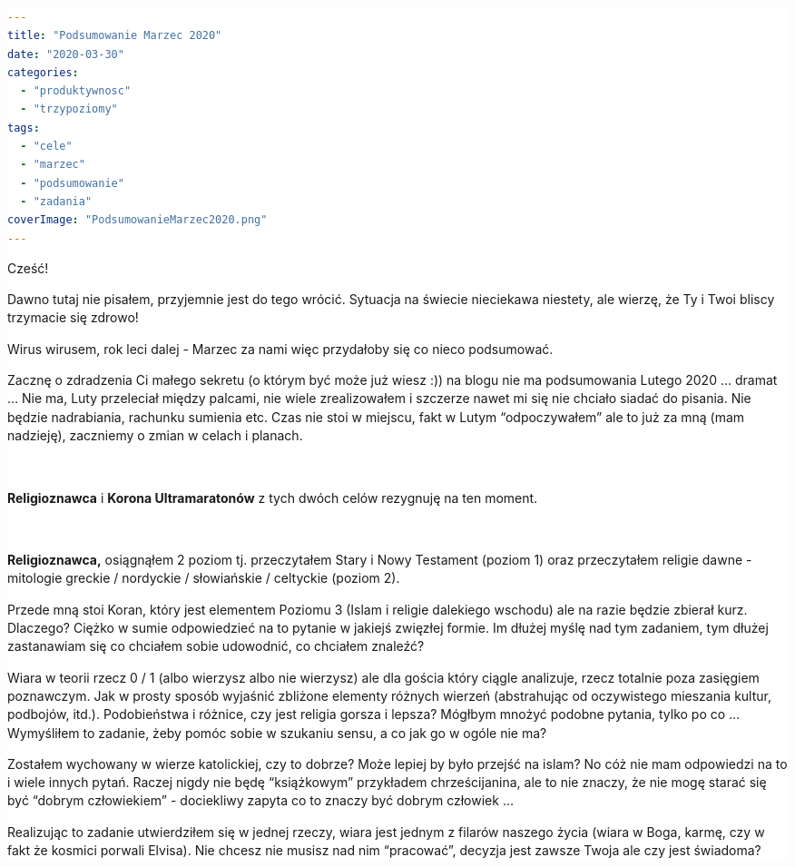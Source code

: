 ```yaml
---
title: "Podsumowanie Marzec 2020"
date: "2020-03-30"
categories: 
  - "produktywnosc"
  - "trzypoziomy"
tags: 
  - "cele"
  - "marzec"
  - "podsumowanie"
  - "zadania"
coverImage: "PodsumowanieMarzec2020.png"
---
```


Cześć!

Dawno tutaj nie pisałem, przyjemnie jest do tego wrócić. Sytuacja na świecie nieciekawa niestety, ale wierzę, że Ty i Twoi bliscy trzymacie się zdrowo! 

Wirus wirusem, rok leci dalej - Marzec za nami więc przydałoby się co nieco podsumować. 

Zacznę o zdradzenia Ci małego sekretu (o którym być może już wiesz :)) na blogu nie ma podsumowania Lutego 2020 … dramat … Nie ma, Luty przeleciał między palcami, nie wiele zrealizowałem i szczerze nawet mi się nie chciało siadać do pisania. Nie będzie nadrabiania, rachunku sumienia etc. Czas nie stoi w miejscu, fakt w Lutym “odpoczywałem” ale to już za mną (mam nadzieję), zaczniemy o zmian w celach i planach.

 

**Religioznawca** i **Korona Ultramaratonów** z tych dwóch celów rezygnuję na ten moment. 

 

**Religioznawca,** osiągnąłem 2 poziom tj. przeczytałem Stary i Nowy Testament (poziom 1) oraz przeczytałem religie dawne - mitologie greckie / nordyckie / słowiańskie / celtyckie (poziom 2). 

Przede mną stoi Koran, który jest elementem Poziomu 3 (Islam i religie dalekiego wschodu) ale na razie będzie zbierał kurz. Dlaczego? Ciężko w sumie odpowiedzieć na to pytanie w jakiejś zwięzłej formie. Im dłużej myślę nad tym zadaniem, tym dłużej zastanawiam się co chciałem sobie udowodnić, co chciałem znaleźć?

Wiara w teorii rzecz 0 / 1 (albo wierzysz albo nie wierzysz) ale dla gościa który ciągle analizuje, rzecz totalnie poza zasięgiem poznawczym. Jak w prosty sposób wyjaśnić zbliżone elementy różnych wierzeń (abstrahując od oczywistego mieszania kultur, podbojów, itd.). Podobieństwa i różnice, czy jest religia gorsza i lepsza? Mógłbym mnożyć podobne pytania, tylko po co … Wymyśliłem to zadanie, żeby pomóc sobie w szukaniu sensu, a co jak go w ogóle nie ma? 

Zostałem wychowany w wierze katolickiej, czy to dobrze? Może lepiej by było przejść na islam? No cóż nie mam odpowiedzi na to i wiele innych pytań. Raczej nigdy nie będę “książkowym” przykładem chrześcijanina, ale to nie znaczy, że nie mogę starać się być “dobrym człowiekiem” - dociekliwy zapyta co to znaczy być dobrym człowiek … 

Realizując to zadanie utwierdziłem się w jednej rzeczy, wiara jest jednym z filarów naszego życia (wiara w Boga, karmę, czy w fakt że kosmici porwali Elvisa). Nie chcesz nie musisz nad nim “pracować”, decyzja jest zawsze Twoja ale czy jest świadoma?
